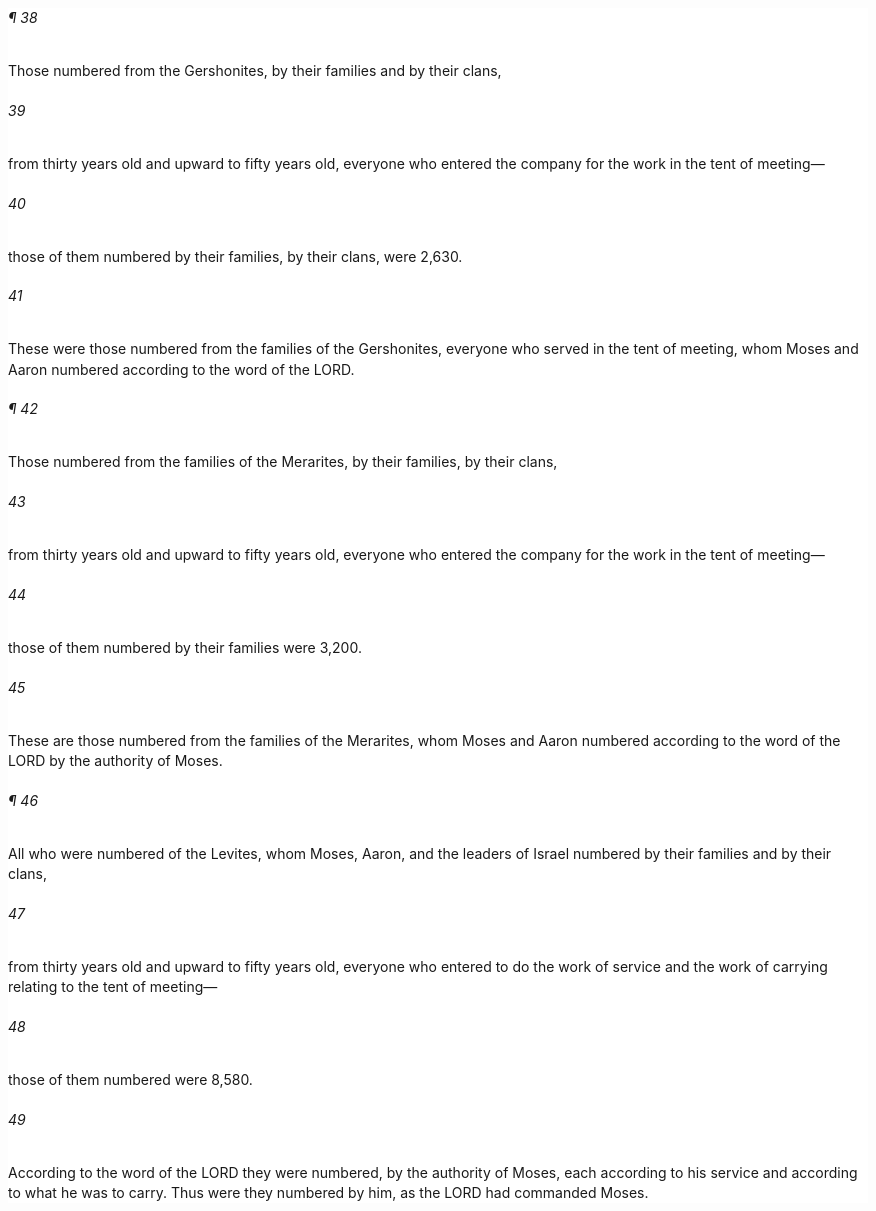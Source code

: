 ###### ¶ 38
Those numbered from the Gershonites, by their families and by their clans,
###### 39
from thirty years old and upward to fifty years old, everyone who entered the company for the work in the tent of meeting—
###### 40
those of them numbered by their families, by their clans, were 2,630.
###### 41
These were those numbered from the families of the Gershonites, everyone who served in the tent of meeting, whom Moses and Aaron numbered according to the word of the LORD.
###### ¶ 42
Those numbered from the families of the Merarites, by their families, by their clans,
###### 43
from thirty years old and upward to fifty years old, everyone who entered the company for the work in the tent of meeting—
###### 44
those of them numbered by their families were 3,200.
###### 45
These are those numbered from the families of the Merarites, whom Moses and Aaron numbered according to the word of the LORD by the authority of Moses.
###### ¶ 46
All who were numbered of the Levites, whom Moses, Aaron, and the leaders of Israel numbered by their families and by their clans,
###### 47
from thirty years old and upward to fifty years old, everyone who entered to do the work of service and the work of carrying relating to the tent of meeting—
###### 48
those of them numbered were 8,580.
###### 49
According to the word of the LORD they were numbered, by the authority of Moses, each according to his service and according to what he was to carry. Thus were they numbered by him, as the LORD had commanded Moses.

